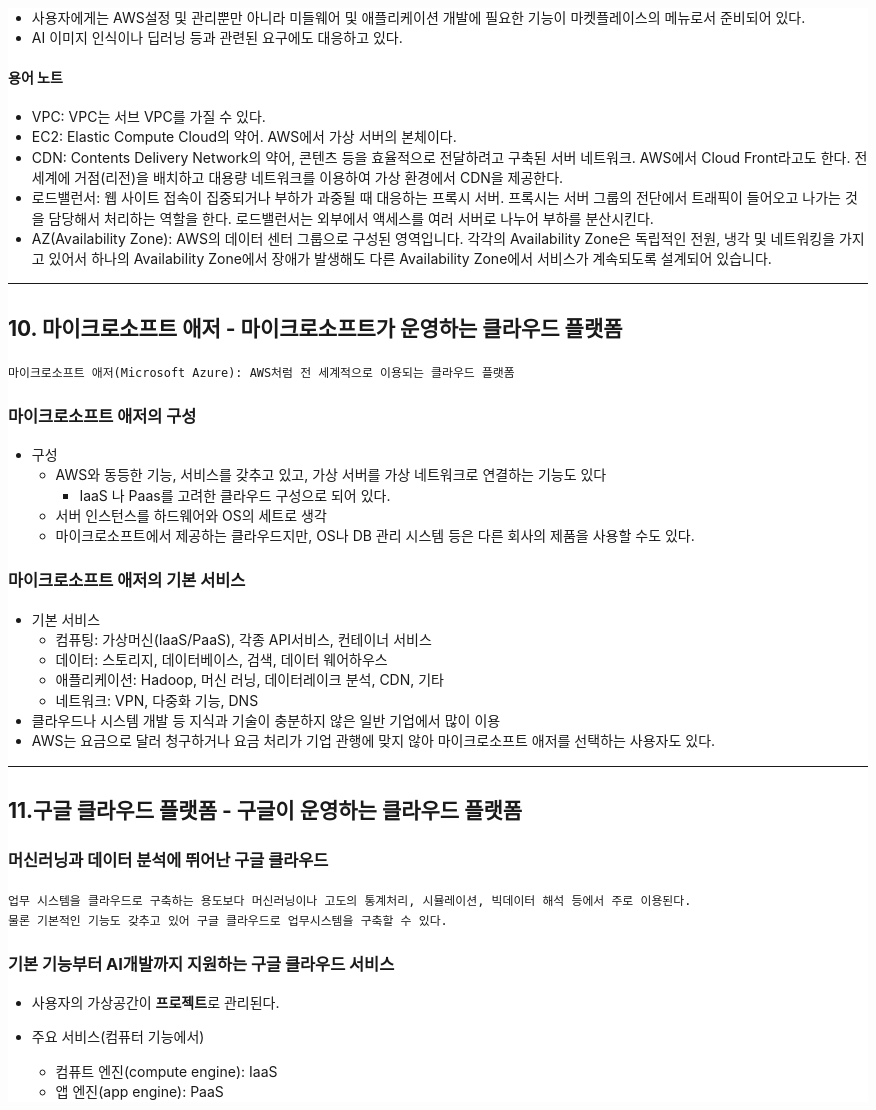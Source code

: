   - 사용자에게는 AWS설정 및 관리뿐만 아니라 미들웨어 및 애플리케이션 개발에 필요한 기능이 마켓플레이스의 메뉴로서 준비되어 있다.
  - AI 이미지 인식이나 딥러닝 등과 관련된 요구에도 대응하고 있다.

#### 용어 노트

- VPC: VPC는 서브 VPC를 가질 수 있다.
- EC2: Elastic Compute Cloud의 약어. AWS에서 가상 서버의 본체이다.
- CDN: Contents Delivery Network의 약어, 콘텐츠 등을 효율적으로 전달하려고 구축된 서버 네트워크. AWS에서 Cloud Front라고도 한다. 전세계에 거점(리전)을 배치하고 대용량 네트워크를 이용하여 가상 환경에서 CDN을 제공한다.
- 로드밸런서: 웹 사이트 접속이 집중되거나 부하가 과중될 때 대응하는 프록시 서버. 프록시는 서버 그룹의 전단에서 트래픽이 들어오고 나가는 것을 담당해서 처리하는 역할을 한다. 로드밸런서는 외부에서 액세스를 여러 서버로 나누어 부하를 분산시킨다.
- AZ(Availability Zone): AWS의 데이터 센터 그룹으로 구성된 영역입니다. 각각의 Availability Zone은 독립적인 전원, 냉각 및 네트워킹을 가지고 있어서 하나의 Availability Zone에서 장애가 발생해도 다른 Availability Zone에서 서비스가 계속되도록 설계되어 있습니다.
<hr/>

## 10. 마이크로소프트 애저 - 마이크로소프트가 운영하는 클라우드 플랫폼

    마이크로소프트 애저(Microsoft Azure): AWS처럼 전 세계적으로 이용되는 클라우드 플랫폼

### 마이크로소프트 애저의 구성

- 구성
  - AWS와 동등한 기능, 서비스를 갖추고 있고, 가상 서버를 가상 네트워크로 연결하는 기능도 있다
    - IaaS 나 Paas를 고려한 클라우드 구성으로 되어 있다.
  - 서버 인스턴스를 하드웨어와 OS의 세트로 생각
  - 마이크로소프트에서 제공하는 클라우드지만, OS나 DB 관리 시스템 등은 다른 회사의 제품을 사용할 수도 있다.

### 마이크로소프트 애저의 기본 서비스

- 기본 서비스
  - 컴퓨팅: 가상머신(IaaS/PaaS), 각종 API서비스, 컨테이너 서비스
  - 데이터: 스토리지, 데이터베이스, 검색, 데이터 웨어하우스
  - 애플리케이션: Hadoop, 머신 러닝, 데이터레이크 분석, CDN, 기타
  - 네트워크: VPN, 다중화 기능, DNS
- 클라우드나 시스템 개발 등 지식과 기술이 충분하지 않은 일반 기업에서 많이 이용
- AWS는 요금으로 달러 청구하거나 요금 처리가 기업 관행에 맞지 않아 마이크로소프트 애저를 선택하는 사용자도 있다.

<hr/>

## 11.구글 클라우드 플랫폼 - 구글이 운영하는 클라우드 플랫폼

### 머신러닝과 데이터 분석에 뛰어난 구글 클라우드

    업무 시스템을 클라우드로 구축하는 용도보다 머신러닝이나 고도의 통계처리, 시뮬레이션, 빅데이터 해석 등에서 주로 이용된다.
    물론 기본적인 기능도 갖추고 있어 구글 클라우드로 업무시스템을 구축할 수 있다.

### 기본 기능부터 AI개발까지 지원하는 구글 클라우드 서비스

- 사용자의 가상공간이 **프로젝트**로 관리된다.
- 주요 서비스(컴퓨터 기능에서)

  - 컴퓨트 엔진(compute engine): IaaS
  - 앱 엔진(app engine): PaaS
